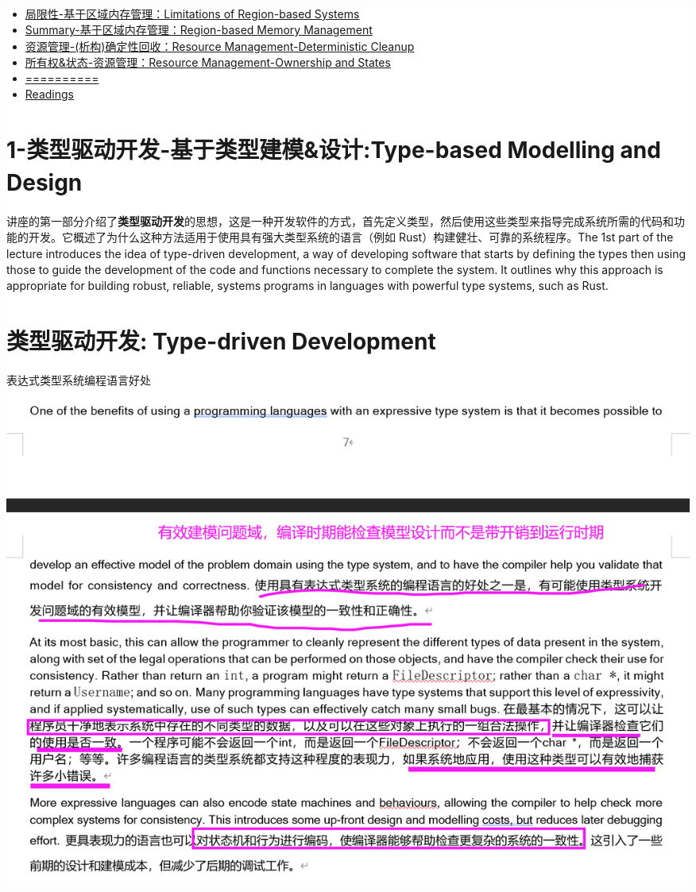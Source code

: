 * [局限性-基于区域内存管理：Limitations of Region-based Systems](#局限性-基于区域内存管理limitations-of-region-based-systems)
* [Summary-基于区域内存管理：Region-based Memory Management](#summary-基于区域内存管理region-based-memory-management)
* [资源管理-(析构)确定性回收：Resource Management-Deterministic Cleanup](#资源管理-析构确定性回收resource-management-deterministic-cleanup)
* [所有权&状态-资源管理：Resource Management-Ownership and States](#所有权状态-资源管理resource-management-ownership-and-states)
* [==========](#-11)
* [Readings](#readings-1)

# 1-类型驱动开发-基于类型建模&设计:Type-based Modelling and Design

讲座的第一部分介绍了**类型驱动开发**的思想，这是一种开发软件的方式，首先定义类型，然后使用这些类型来指导完成系统所需的代码和功能的开发。它概述了为什么这种方法适用于使用具有强大类型系统的语言（例如 Rust）构建健壮、可靠的系统程序。The 1st part of the lecture introduces the idea of type-driven development, a way of developing software that starts by defining the types then using those to guide the development of the code and functions necessary to complete the system. It outlines why this approach is appropriate for building robust, reliable, systems programs in languages with powerful type systems, such as Rust.

# 类型驱动开发: Type-driven Development

表达式类型系统编程语言好处

![](/static/2022-02-18-00-26-04.png)
